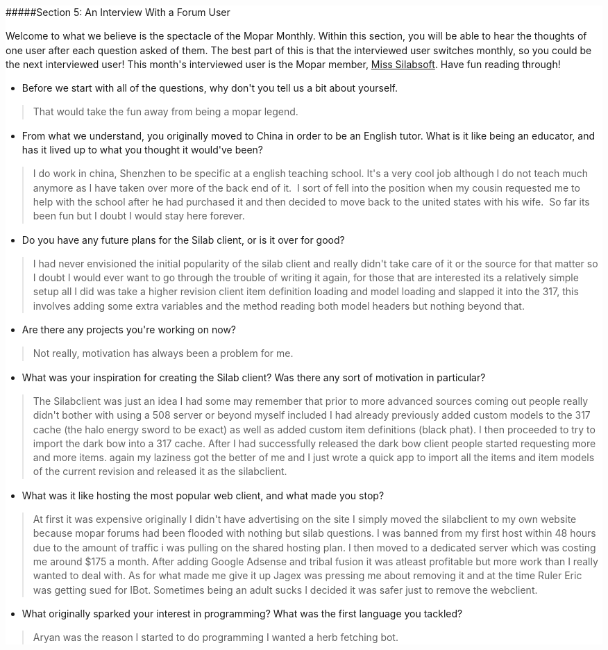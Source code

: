 #####Section 5: An Interview With a Forum User

Welcome to what we believe is the spectacle of the Mopar Monthly. Within this section, you will be able to hear the thoughts of one user after each question asked of them. The best part of this is that the interviewed user switches monthly, so you could be the next interviewed user! This month's interviewed user is the Mopar member, [Miss Silabsoft](//www.moparscape.org/smf/index.php?action=profile;u=24). Have fun reading through!

* Before we start with all of the questions, why don't you tell us a bit about yourself.

> That would take the fun away from being a mopar legend.

* From what we understand, you originally moved to China in order to be an English tutor. What is it like being an educator, and has it lived up to what you thought it would've been?

> I do work in china, Shenzhen to be specific at a english teaching school. It's a very cool job although I do not teach much anymore as I have taken over more of the back end of it.  I sort of fell into the position when my cousin requested me to help with the school after he had purchased it and then decided to move back to the united states with his wife.  So far its been fun but I doubt I would stay here forever.

* Do you have any future plans for the Silab client, or is it over for good?

> I had never envisioned the initial popularity of the silab client and really didn't take care of it or the source for that matter so I doubt I would ever want to go through the trouble of writing it again, for those that are interested its a relatively simple setup all I did was take a higher revision client item definition loading and model loading and slapped it into the 317, this involves adding some extra variables and the method reading both model headers but nothing beyond that.

* Are there any projects you're working on now?

> Not really, motivation has always been a problem for me.

* What was your inspiration for creating the Silab client? Was there any sort of motivation in particular?

> The Silabclient was just an idea I had some may remember that prior to more advanced sources coming out people really didn't bother with using a 508 server or beyond myself included I had already previously added custom models to the 317 cache (the halo energy sword to be exact) as well as added custom item definitions (black phat). I then proceeded to try to import the dark bow into a 317 cache. After I had successfully released the dark bow client people started requesting more and more items. again my laziness got the better of me and I just wrote a quick app to import all the items and item models of the current revision and released it as the silabclient.

* What was it like hosting the most popular web client, and what made you stop?

> At first it was expensive originally I didn't have advertising on the site I simply moved the silabclient to my own website because mopar forums had been flooded with nothing but silab questions. I was banned from my first host within 48 hours due to the amount of traffic i was pulling on the shared hosting plan. I then moved to a dedicated server which was costing me around $175 a month. After adding Google Adsense and tribal fusion it was atleast profitable but more work than I really wanted to deal with. As for what made me give it up Jagex was pressing me about removing it and at the time Ruler Eric was getting sued for IBot. Sometimes being an adult sucks I decided it was safer just to remove the webclient.

* What originally sparked your interest in programming? What was the first language you tackled?

> Aryan was the reason I started to do programming I wanted a herb fetching bot.
